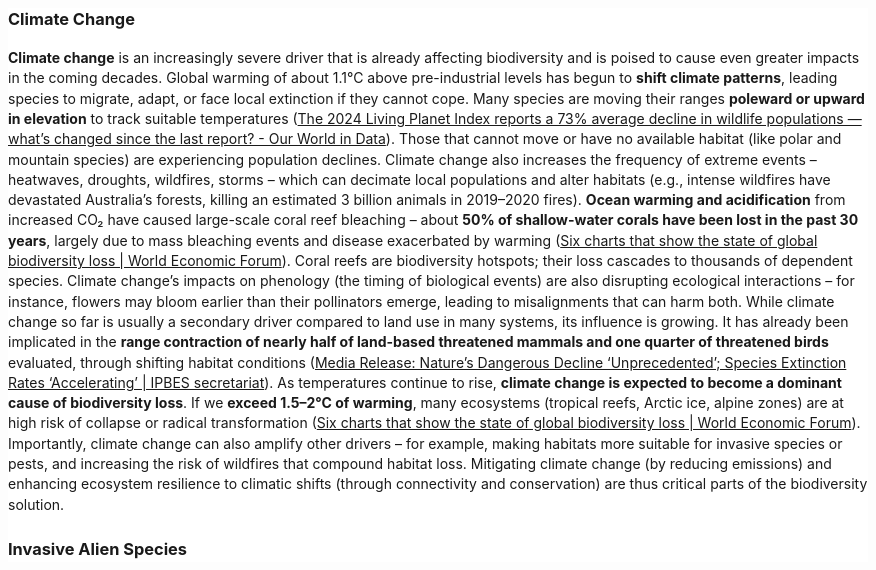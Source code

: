 ### Climate Change

**Climate change** is an increasingly severe driver that is already affecting biodiversity and is poised to cause even greater impacts in the coming decades. Global warming of about 1.1°C above pre-industrial levels has begun to **shift climate patterns**, leading species to migrate, adapt, or face local extinction if they cannot cope. Many species are moving their ranges **poleward or upward in elevation** to track suitable temperatures ([The 2024 Living Planet Index reports a 73% average decline in wildlife populations — what’s changed since the last report? - Our World in Data](https://ourworldindata.org/2024-living-planet-index#:~:text=the%20biggest%20causes)). Those that cannot move or have no available habitat (like polar and mountain species) are experiencing population declines. Climate change also increases the frequency of extreme events – heatwaves, droughts, wildfires, storms – which can decimate local populations and alter habitats (e.g., intense wildfires have devastated Australia’s forests, killing an estimated 3 billion animals in 2019–2020 fires). **Ocean warming and acidification** from increased CO₂ have caused large-scale coral reef bleaching – about **50% of shallow-water corals have been lost in the past 30 years**, largely due to mass bleaching events and disease exacerbated by warming ([Six charts that show the state of global biodiversity loss | World Economic Forum](https://www.weforum.org/stories/2022/10/nature-loss-biodiversity-wwf/#:~:text=%E2%80%9CLand,in%20the%20sea%2C%E2%80%9D%20says%20Lambertini)). Coral reefs are biodiversity hotspots; their loss cascades to thousands of dependent species. Climate change’s impacts on phenology (the timing of biological events) are also disrupting ecological interactions – for instance, flowers may bloom earlier than their pollinators emerge, leading to misalignments that can harm both. While climate change so far is usually a secondary driver compared to land use in many systems, its influence is growing. It has already been implicated in the **range contraction of nearly half of land-based threatened mammals and one quarter of threatened birds** evaluated, through shifting habitat conditions ([Media Release: Nature’s Dangerous Decline ‘Unprecedented’; Species Extinction Rates ‘Accelerating’ | IPBES secretariat](https://www.ipbes.net/news/Media-Release-Global-Assessment#:~:text=The%20numbers%20of%20invasive%20alien,21%20countries%20with%20detailed%20records)). As temperatures continue to rise, **climate change is expected to become a dominant cause of biodiversity loss**. If we **exceed 1.5–2°C of warming**, many ecosystems (tropical reefs, Arctic ice, alpine zones) are at high risk of collapse or radical transformation ([Six charts that show the state of global biodiversity loss | World Economic Forum](https://www.weforum.org/stories/2022/10/nature-loss-biodiversity-wwf/#:~:text=%E2%80%9CLand,in%20the%20sea%2C%E2%80%9D%20says%20Lambertini)). Importantly, climate change can also amplify other drivers – for example, making habitats more suitable for invasive species or pests, and increasing the risk of wildfires that compound habitat loss. Mitigating climate change (by reducing emissions) and enhancing ecosystem resilience to climatic shifts (through connectivity and conservation) are thus critical parts of the biodiversity solution.

### Invasive Alien Species
